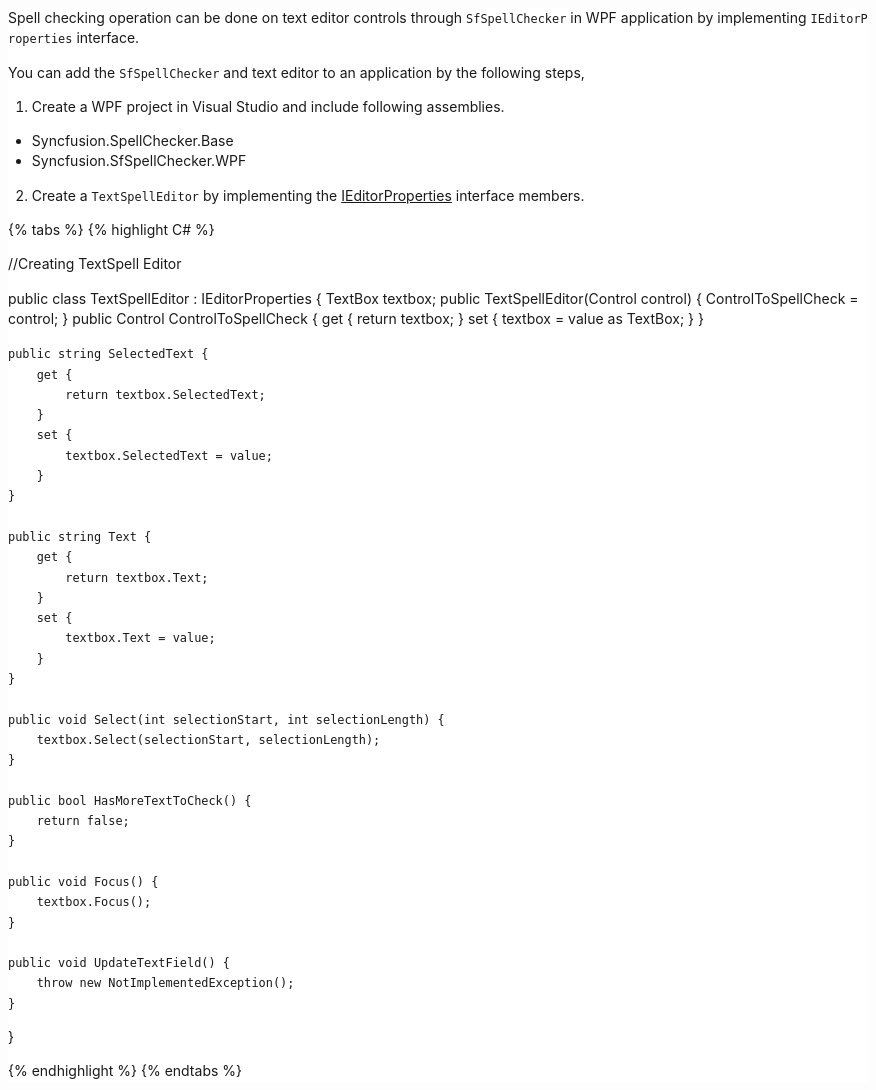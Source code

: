Spell checking operation can be done on text editor controls through `SfSpellChecker` in WPF application by implementing `IEditorProperties` interface. 

You can add the `SfSpellChecker` and text editor to an application by the following steps,

1. Create a WPF project in Visual Studio and include following assemblies.

* Syncfusion.SpellChecker.Base
* Syncfusion.SfSpellChecker.WPF

2. Create a `TextSpellEditor` by implementing the [IEditorProperties](https://help.syncfusion.com/cr/wpf/Syncfusion.Windows.Controls.IEditorProperties.html) interface members.

{% tabs %}
{% highlight C# %}

//Creating TextSpell Editor

public class TextSpellEditor : IEditorProperties {
    TextBox textbox;
    public TextSpellEditor(Control control) {
        ControlToSpellCheck = control;
    }
    public Control ControlToSpellCheck {
        get {
            return textbox;
        }
        set {
            textbox = value as TextBox;
        }
    }

    public string SelectedText {
        get {
            return textbox.SelectedText;
        }
        set {
            textbox.SelectedText = value;
        }
    }

    public string Text {
        get {
            return textbox.Text;
        }
        set {
            textbox.Text = value;
        }
    }

    public void Select(int selectionStart, int selectionLength) {
        textbox.Select(selectionStart, selectionLength);
    }

    public bool HasMoreTextToCheck() {
        return false;
    }

    public void Focus() {
        textbox.Focus();
    }

    public void UpdateTextField() {
        throw new NotImplementedException();
    }
}

{% endhighlight %}
{% endtabs %}
